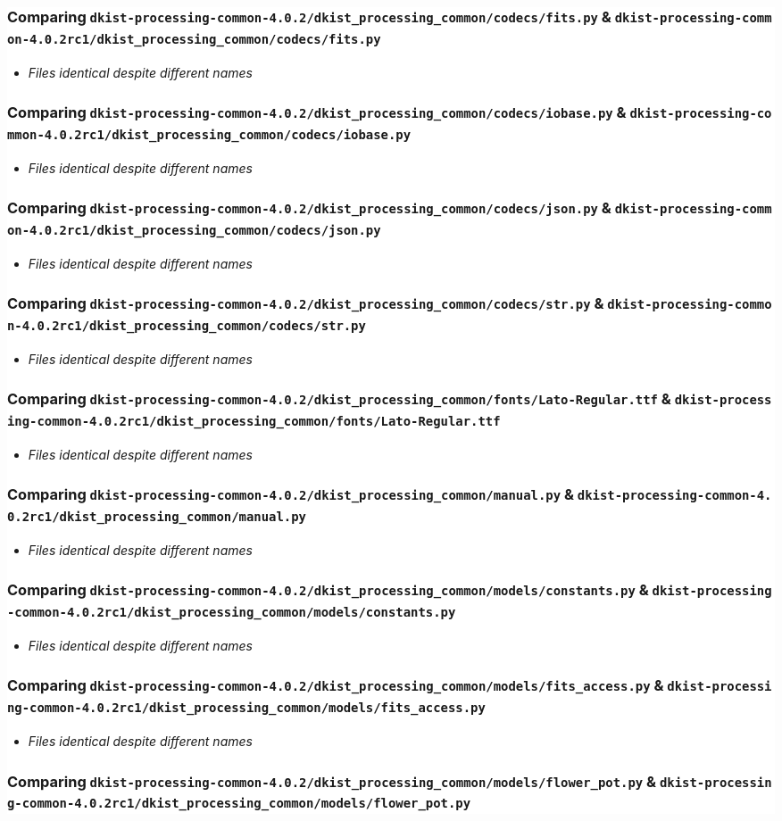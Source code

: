 ### Comparing `dkist-processing-common-4.0.2/dkist_processing_common/codecs/fits.py` & `dkist-processing-common-4.0.2rc1/dkist_processing_common/codecs/fits.py`

 * *Files identical despite different names*

### Comparing `dkist-processing-common-4.0.2/dkist_processing_common/codecs/iobase.py` & `dkist-processing-common-4.0.2rc1/dkist_processing_common/codecs/iobase.py`

 * *Files identical despite different names*

### Comparing `dkist-processing-common-4.0.2/dkist_processing_common/codecs/json.py` & `dkist-processing-common-4.0.2rc1/dkist_processing_common/codecs/json.py`

 * *Files identical despite different names*

### Comparing `dkist-processing-common-4.0.2/dkist_processing_common/codecs/str.py` & `dkist-processing-common-4.0.2rc1/dkist_processing_common/codecs/str.py`

 * *Files identical despite different names*

### Comparing `dkist-processing-common-4.0.2/dkist_processing_common/fonts/Lato-Regular.ttf` & `dkist-processing-common-4.0.2rc1/dkist_processing_common/fonts/Lato-Regular.ttf`

 * *Files identical despite different names*

### Comparing `dkist-processing-common-4.0.2/dkist_processing_common/manual.py` & `dkist-processing-common-4.0.2rc1/dkist_processing_common/manual.py`

 * *Files identical despite different names*

### Comparing `dkist-processing-common-4.0.2/dkist_processing_common/models/constants.py` & `dkist-processing-common-4.0.2rc1/dkist_processing_common/models/constants.py`

 * *Files identical despite different names*

### Comparing `dkist-processing-common-4.0.2/dkist_processing_common/models/fits_access.py` & `dkist-processing-common-4.0.2rc1/dkist_processing_common/models/fits_access.py`

 * *Files identical despite different names*

### Comparing `dkist-processing-common-4.0.2/dkist_processing_common/models/flower_pot.py` & `dkist-processing-common-4.0.2rc1/dkist_processing_common/models/flower_pot.py`
